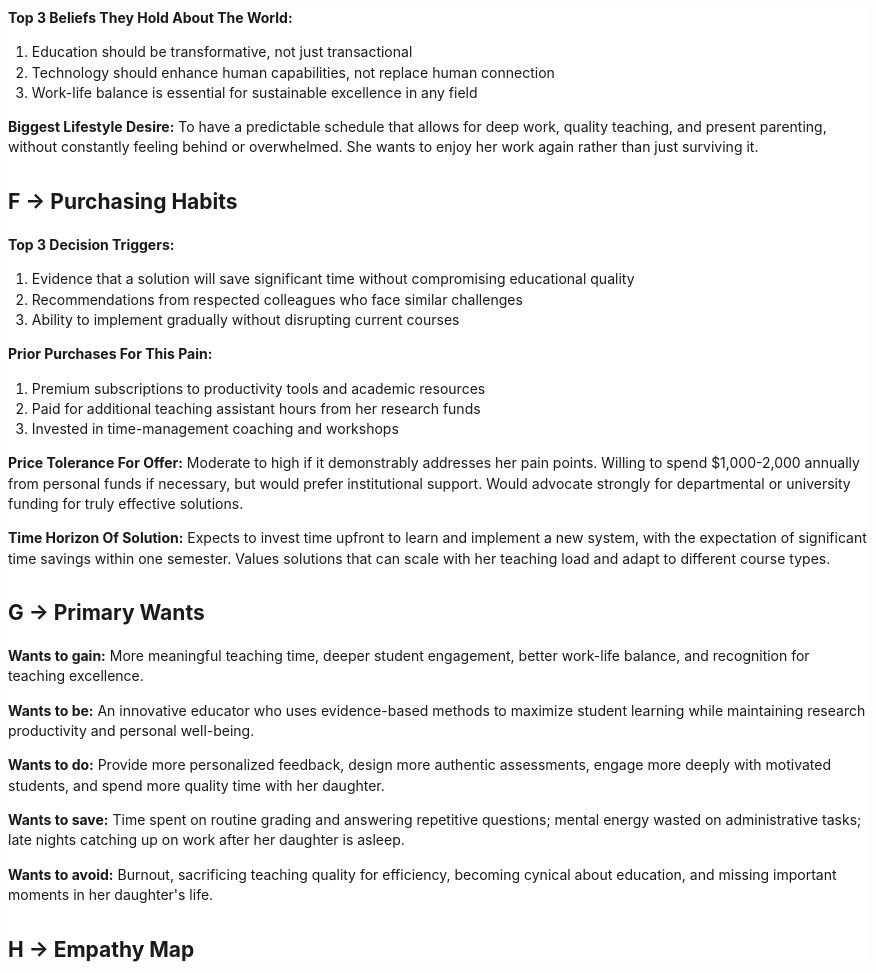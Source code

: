 **Top 3 Beliefs They Hold About The World:**
1. Education should be transformative, not just transactional
2. Technology should enhance human capabilities, not replace human connection
3. Work-life balance is essential for sustainable excellence in any field

**Biggest Lifestyle Desire:**
To have a predictable schedule that allows for deep work, quality teaching, and present parenting, without constantly feeling behind or overwhelmed. She wants to enjoy her work again rather than just surviving it.

## F → Purchasing Habits

**Top 3 Decision Triggers:**
1. Evidence that a solution will save significant time without compromising educational quality
2. Recommendations from respected colleagues who face similar challenges
3. Ability to implement gradually without disrupting current courses

**Prior Purchases For This Pain:**
1. Premium subscriptions to productivity tools and academic resources
2. Paid for additional teaching assistant hours from her research funds
3. Invested in time-management coaching and workshops

**Price Tolerance For Offer:**
Moderate to high if it demonstrably addresses her pain points. Willing to spend $1,000-2,000 annually from personal funds if necessary, but would prefer institutional support. Would advocate strongly for departmental or university funding for truly effective solutions.

**Time Horizon Of Solution:**
Expects to invest time upfront to learn and implement a new system, with the expectation of significant time savings within one semester. Values solutions that can scale with her teaching load and adapt to different course types.

## G → Primary Wants

**Wants to gain:**
More meaningful teaching time, deeper student engagement, better work-life balance, and recognition for teaching excellence.

**Wants to be:**
An innovative educator who uses evidence-based methods to maximize student learning while maintaining research productivity and personal well-being.

**Wants to do:**
Provide more personalized feedback, design more authentic assessments, engage more deeply with motivated students, and spend more quality time with her daughter.

**Wants to save:**
Time spent on routine grading and answering repetitive questions; mental energy wasted on administrative tasks; late nights catching up on work after her daughter is asleep.

**Wants to avoid:**
Burnout, sacrificing teaching quality for efficiency, becoming cynical about education, and missing important moments in her daughter's life.

## H → Empathy Map
